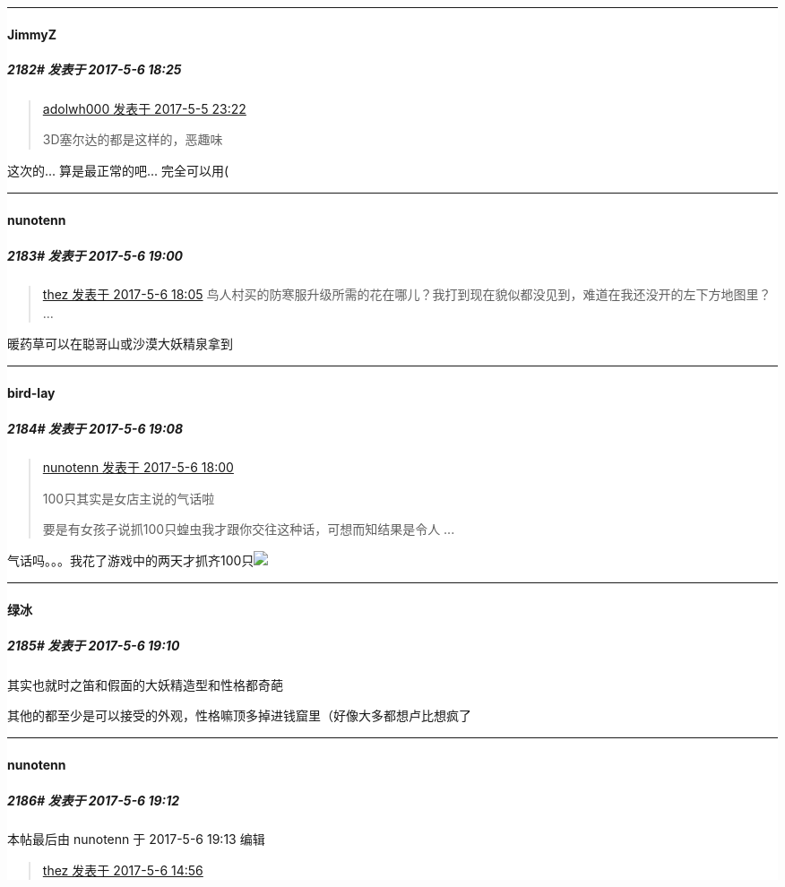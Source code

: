 -----

####  JimmyZ  
##### 2182#       发表于 2017-5-6 18:25


<blockquote><a href="httphttps://bbs.saraba1st.com/2b/forum.php?mod=redirect&amp;goto=findpost&amp;pid=35863415&amp;ptid=1475847" target="_blank">adolwh000 发表于 2017-5-5 23:22</a>

3D塞尔达的都是这样的，恶趣味</blockquote>
这次的... 算是最正常的吧... 完全可以用(


-----

####  nunotenn  
##### 2183#       发表于 2017-5-6 19:00


<blockquote><a href="httphttps://bbs.saraba1st.com/2b/forum.php?mod=redirect&amp;amp;goto=findpost&amp;amp;pid=35869802&amp;amp;ptid=1475847" target="_blank">thez 发表于 2017-5-6 18:05</a>
鸟人村买的防寒服升级所需的花在哪儿？我打到现在貌似都没见到，难道在我还没开的左下方地图里？ ...</blockquote>
暖药草可以在聪哥山或沙漠大妖精泉拿到


-----

####  bird-lay  
##### 2184#       发表于 2017-5-6 19:08


<blockquote><a href="httphttps://bbs.saraba1st.com/2b/forum.php?mod=redirect&amp;goto=findpost&amp;pid=35869766&amp;ptid=1475847" target="_blank">nunotenn 发表于 2017-5-6 18:00</a>

100只其实是女店主说的气话啦

要是有女孩子说抓100只蝗虫我才跟你交往这种话，可想而知结果是令人 ...</blockquote>
气话吗。。。我花了游戏中的两天才抓齐100只<img src="https://static.saraba1st.com/image/smiley/face2017/001.png" referrerpolicy="no-referrer">


-----

####  绿冰  
##### 2185#       发表于 2017-5-6 19:10


其实也就时之笛和假面的大妖精造型和性格都奇葩

其他的都至少是可以接受的外观，性格嘛顶多掉进钱窟里（好像大多都想卢比想疯了


-----

####  nunotenn  
##### 2186#       发表于 2017-5-6 19:12


 本帖最后由 nunotenn 于 2017-5-6 19:13 编辑 
<blockquote><a href="httphttps://bbs.saraba1st.com/2b/forum.php?mod=redirect&amp;goto=findpost&amp;pid=35868514&amp;ptid=1475847" target="_blank">thez 发表于 2017-5-6 14:56</a>
